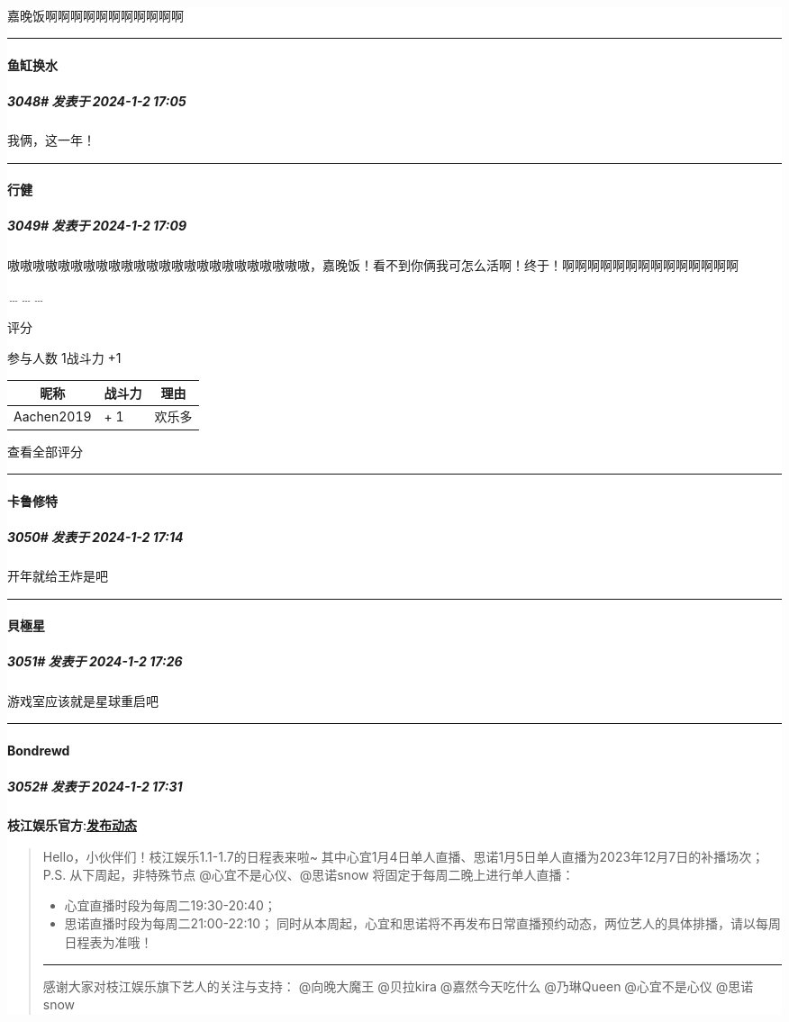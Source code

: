 嘉晚饭啊啊啊啊啊啊啊啊啊啊啊


*****

####  鱼缸换水  
##### 3048#       发表于 2024-1-2 17:05

我俩，这一年！

*****

####  行健  
##### 3049#       发表于 2024-1-2 17:09

嗷嗷嗷嗷嗷嗷嗷嗷嗷嗷嗷嗷嗷嗷嗷嗷嗷嗷嗷嗷嗷嗷嗷嗷，嘉晚饭！看不到你俩我可怎么活啊！终于！啊啊啊啊啊啊啊啊啊啊啊啊啊啊

﹍﹍﹍

评分

 参与人数 1战斗力 +1

|昵称|战斗力|理由|
|----|---|---|
| Aachen2019| + 1|欢乐多|

查看全部评分


*****

####  卡鲁修特  
##### 3050#       发表于 2024-1-2 17:14

开年就给王炸是吧


*****

####  貝極星  
##### 3051#       发表于 2024-1-2 17:26

游戏室应该就是星球重启吧

*****

####  Bondrewd  
##### 3052#       发表于 2024-1-2 17:31

<strong>枝江娱乐官方</strong>:<strong>[发布动态](https://t.bilibili.com/881968957268951048)</strong><blockquote>Hello，小伙伴们！枝江娱乐1.1-1.7的日程表来啦~
其中心宜1月4日单人直播、思诺1月5日单人直播为2023年12月7日的补播场次；
P.S.
从下周起，非特殊节点 @心宜不是心仪、@思诺snow 将固定于每周二晚上进行单人直播：
- 心宜直播时段为每周二19:30-20:40；
- 思诺直播时段为每周二21:00-22:10；
同时从本周起，心宜和思诺将不再发布日常直播预约动态，两位艺人的具体排播，请以每周日程表为准哦！
-------------------------------------------------------------- 
感谢大家对枝江娱乐旗下艺人的关注与支持：
@向晚大魔王 @贝拉kira @嘉然今天吃什么 @乃琳Queen @心宜不是心仪 @思诺snow
